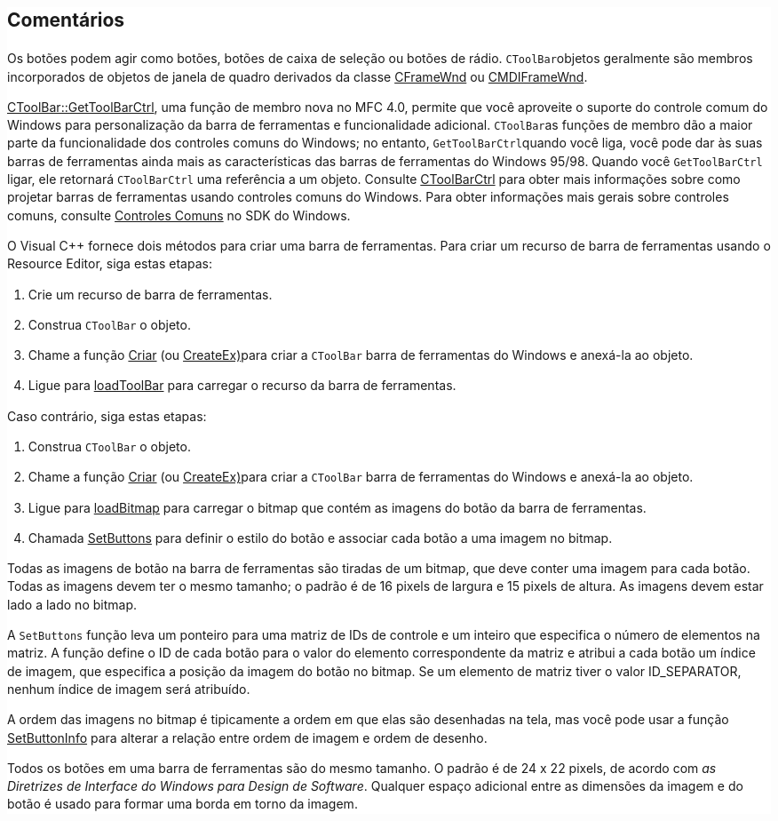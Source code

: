 ## <a name="remarks"></a>Comentários

Os botões podem agir como botões, botões de caixa de seleção ou botões de rádio. `CToolBar`objetos geralmente são membros incorporados de objetos de janela de quadro derivados da classe [CFrameWnd](../../mfc/reference/cframewnd-class.md) ou [CMDIFrameWnd](../../mfc/reference/cmdiframewnd-class.md).

[CToolBar::GetToolBarCtrl](#gettoolbarctrl), uma função de membro nova no MFC 4.0, permite que você aproveite o suporte do controle comum do Windows para personalização da barra de ferramentas e funcionalidade adicional. `CToolBar`as funções de membro dão a maior parte da funcionalidade dos controles comuns do Windows; no entanto, `GetToolBarCtrl`quando você liga, você pode dar às suas barras de ferramentas ainda mais as características das barras de ferramentas do Windows 95/98. Quando você `GetToolBarCtrl`ligar, ele retornará `CToolBarCtrl` uma referência a um objeto. Consulte [CToolBarCtrl](../../mfc/reference/ctoolbarctrl-class.md) para obter mais informações sobre como projetar barras de ferramentas usando controles comuns do Windows. Para obter informações mais gerais sobre controles comuns, consulte [Controles Comuns](/windows/win32/Controls/common-controls-intro) no SDK do Windows.

O Visual C++ fornece dois métodos para criar uma barra de ferramentas. Para criar um recurso de barra de ferramentas usando o Resource Editor, siga estas etapas:

1. Crie um recurso de barra de ferramentas.

1. Construa `CToolBar` o objeto.

1. Chame a função [Criar](#create) (ou [CreateEx)](#createex)para criar a `CToolBar` barra de ferramentas do Windows e anexá-la ao objeto.

1. Ligue para [loadToolBar](#loadtoolbar) para carregar o recurso da barra de ferramentas.

Caso contrário, siga estas etapas:

1. Construa `CToolBar` o objeto.

1. Chame a função [Criar](#create) (ou [CreateEx)](#createex)para criar a `CToolBar` barra de ferramentas do Windows e anexá-la ao objeto.

1. Ligue para [loadBitmap](#loadbitmap) para carregar o bitmap que contém as imagens do botão da barra de ferramentas.

1. Chamada [SetButtons](#setbuttons) para definir o estilo do botão e associar cada botão a uma imagem no bitmap.

Todas as imagens de botão na barra de ferramentas são tiradas de um bitmap, que deve conter uma imagem para cada botão. Todas as imagens devem ter o mesmo tamanho; o padrão é de 16 pixels de largura e 15 pixels de altura. As imagens devem estar lado a lado no bitmap.

A `SetButtons` função leva um ponteiro para uma matriz de IDs de controle e um inteiro que especifica o número de elementos na matriz. A função define o ID de cada botão para o valor do elemento correspondente da matriz e atribui a cada botão um índice de imagem, que especifica a posição da imagem do botão no bitmap. Se um elemento de matriz tiver o valor ID_SEPARATOR, nenhum índice de imagem será atribuído.

A ordem das imagens no bitmap é tipicamente a ordem em que elas são desenhadas na tela, mas você pode usar a função [SetButtonInfo](#setbuttoninfo) para alterar a relação entre ordem de imagem e ordem de desenho.

Todos os botões em uma barra de ferramentas são do mesmo tamanho. O padrão é de 24 x 22 pixels, de acordo com *as Diretrizes de Interface do Windows para Design de Software*. Qualquer espaço adicional entre as dimensões da imagem e do botão é usado para formar uma borda em torno da imagem.
